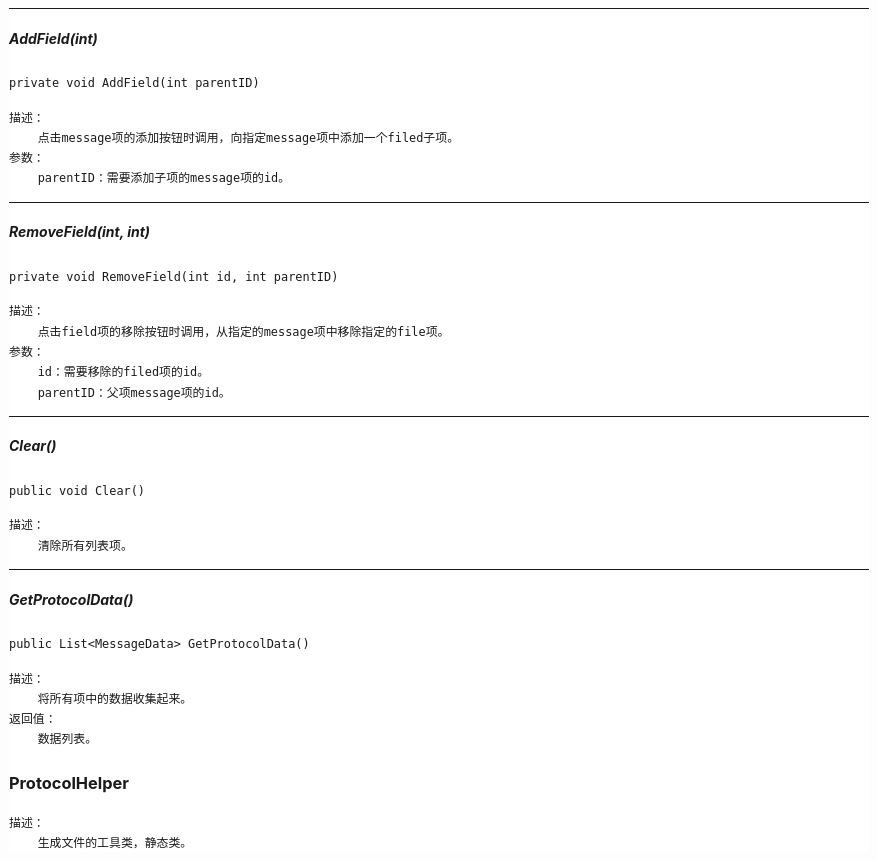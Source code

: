 ------

##### AddField(int)

`private void AddField(int parentID)`

```
描述：
	点击message项的添加按钮时调用，向指定message项中添加一个filed子项。
参数：
	parentID：需要添加子项的message项的id。
```

------

##### RemoveField(int, int)

`private void RemoveField(int id, int parentID)`

```
描述：
	点击field项的移除按钮时调用，从指定的message项中移除指定的file项。
参数：
	id：需要移除的filed项的id。
	parentID：父项message项的id。
```

------

##### Clear()

`public void Clear()`

```
描述：
	清除所有列表项。
```

------

##### GetProtocolData()

`public List<MessageData> GetProtocolData()`

```
描述：
	将所有项中的数据收集起来。
返回值：
	数据列表。
```



### ProtocolHelper

```
描述：
	生成文件的工具类，静态类。
```
